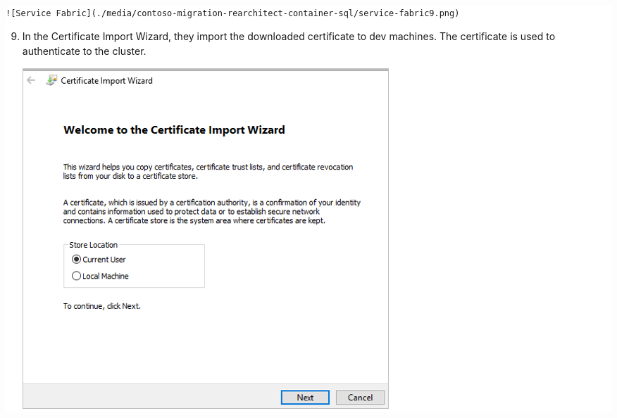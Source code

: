     ![Service Fabric](./media/contoso-migration-rearchitect-container-sql/service-fabric9.png)

9. In the Certificate Import Wizard, they import the downloaded certificate to dev machines. The certificate is used to authenticate to the cluster.

    ![Service Fabric](./media/contoso-migration-rearchitect-container-sql/service-fabric10.png)
